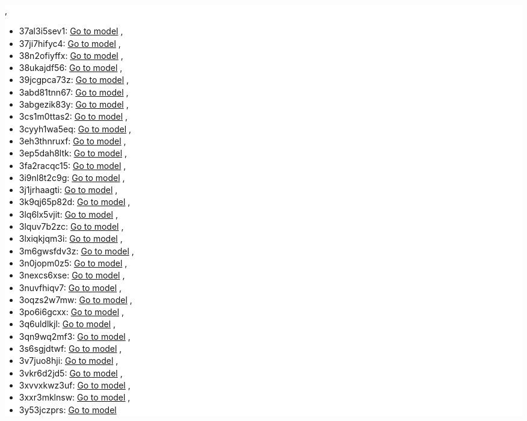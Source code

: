 ,
- 37al3i5sev1: [Go to model](./goal.37al3i5sev1.json)
,
- 37ji7hifyc4: [Go to model](./goal.37ji7hifyc4.json)
,
- 38n2ofiyffx: [Go to model](./goal.38n2ofiyffx.json)
,
- 38ukajdf56: [Go to model](./goal.38ukajdf56.json)
,
- 39jcgpca73z: [Go to model](./goal.39jcgpca73z.json)
,
- 3abd81tnn67: [Go to model](./goal.3abd81tnn67.json)
,
- 3abgezik83y: [Go to model](./goal.3abgezik83y.json)
,
- 3cs1m0ttas2: [Go to model](./goal.3cs1m0ttas2.json)
,
- 3cyyh1wa5eq: [Go to model](./goal.3cyyh1wa5eq.json)
,
- 3eh3thnruxf: [Go to model](./goal.3eh3thnruxf.json)
,
- 3ep5dah8ltk: [Go to model](./goal.3ep5dah8ltk.json)
,
- 3fa2racqc15: [Go to model](./goal.3fa2racqc15.json)
,
- 3i9nl8t2c9g: [Go to model](./goal.3i9nl8t2c9g.json)
,
- 3j1jrhaagti: [Go to model](./goal.3j1jrhaagti.json)
,
- 3k9qj65p82d: [Go to model](./goal.3k9qj65p82d.json)
,
- 3lq6lx5vjit: [Go to model](./goal.3lq6lx5vjit.json)
,
- 3lquv7b2zc: [Go to model](./goal.3lquv7b2zc.json)
,
- 3lxiqkjqm3i: [Go to model](./goal.3lxiqkjqm3i.json)
,
- 3m6gwsfdv3z: [Go to model](./goal.3m6gwsfdv3z.json)
,
- 3n0jopm0z5: [Go to model](./goal.3n0jopm0z5.json)
,
- 3nexcs6xse: [Go to model](./goal.3nexcs6xse.json)
,
- 3nuvfhiqv7: [Go to model](./goal.3nuvfhiqv7.json)
,
- 3oqzs2w7mw: [Go to model](./goal.3oqzs2w7mw.json)
,
- 3po6i6gcxx: [Go to model](./goal.3po6i6gcxx.json)
,
- 3q6uldlkjl: [Go to model](./goal.3q6uldlkjl.json)
,
- 3qn9wq2mf3: [Go to model](./goal.3qn9wq2mf3.json)
,
- 3s6sgjdtwf: [Go to model](./goal.3s6sgjdtwf.json)
,
- 3v7juo8hji: [Go to model](./goal.3v7juo8hji.json)
,
- 3vkr6d2jd5: [Go to model](./goal.3vkr6d2jd5.json)
,
- 3xvvxkwz3uf: [Go to model](./goal.3xvvxkwz3uf.json)
,
- 3xxr3mklnsw: [Go to model](./goal.3xxr3mklnsw.json)
,
- 3y53jczprs: [Go to model](./goal.3y53jczprs.json)